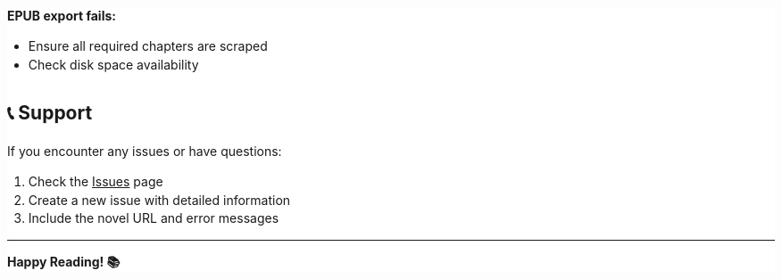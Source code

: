 **EPUB export fails:**
- Ensure all required chapters are scraped
- Check disk space availability

## 📞 Support

If you encounter any issues or have questions:

1. Check the [Issues](../../issues) page
2. Create a new issue with detailed information
3. Include the novel URL and error messages

---

**Happy Reading! 📚**